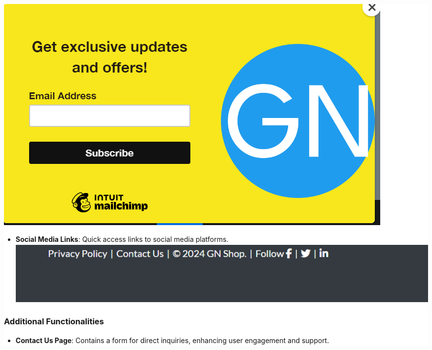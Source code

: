   ![Newsletter Subscription Image](media/readme_media/news_sign.png)
- **Social Media Links**: Quick access links to social media platforms.
  ![Social Media Links Image](media/readme_media/footer11.png)

### Additional Functionalities
- **Contact Us Page**: Contains a form for direct inquiries, enhancing user engagement and support.